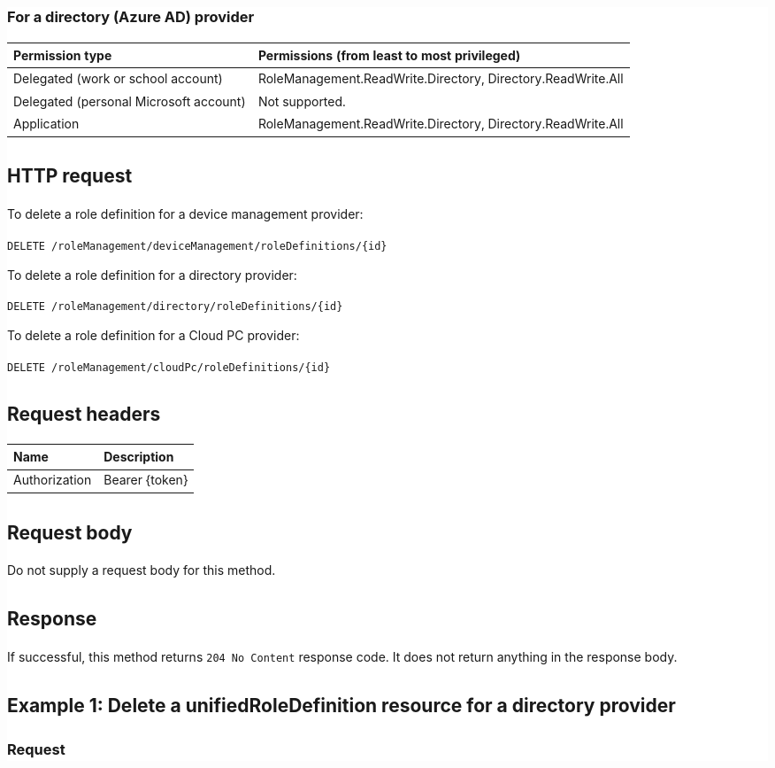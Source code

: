 ### For a directory (Azure AD) provider

|Permission type      | Permissions (from least to most privileged)              |
|:--------------------|:---------------------------------------------------------|
|Delegated (work or school account) |  RoleManagement.ReadWrite.Directory, Directory.ReadWrite.All   |
|Delegated (personal Microsoft account) | Not supported.    |
|Application | RoleManagement.ReadWrite.Directory, Directory.ReadWrite.All |

## HTTP request

To delete a role definition for a device management provider:

```http
DELETE /roleManagement/deviceManagement/roleDefinitions/{id}
```

To delete a role definition for a directory provider:

```http
DELETE /roleManagement/directory/roleDefinitions/{id}

```

To delete a role definition for a Cloud PC provider:

```http
DELETE /roleManagement/cloudPc/roleDefinitions/{id}

```

## Request headers

| Name          | Description   |
|:--------------|:--------------|
| Authorization | Bearer {token} |

## Request body

Do not supply a request body for this method.

## Response

If successful, this method returns `204 No Content` response code. It does not return anything in the response body.

## Example 1: Delete a **unifiedRoleDefinition** resource for a directory provider

### Request
